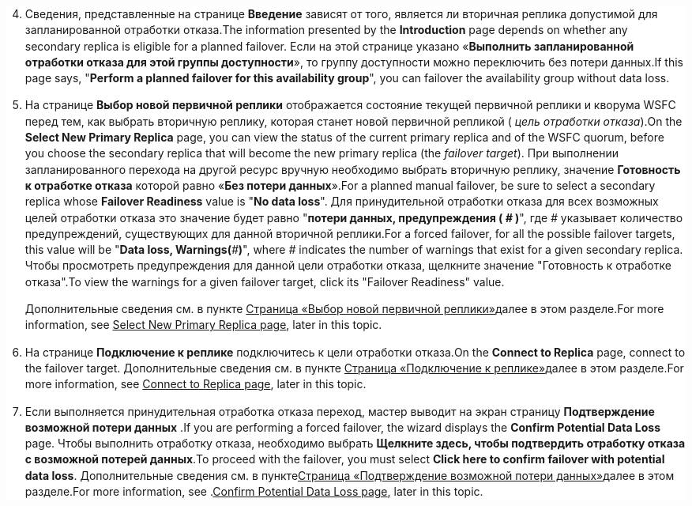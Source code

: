 4.  <span data-ttu-id="284cb-136">Сведения, представленные на странице **Введение** зависят от того, является ли вторичная реплика допустимой для запланированной отработки отказа.</span><span class="sxs-lookup"><span data-stu-id="284cb-136">The information presented by the **Introduction** page depends on whether any secondary replica is eligible for a planned failover.</span></span> <span data-ttu-id="284cb-137">Если на этой странице указано «**Выполнить запланированной отработки отказа для этой группы доступности**», то группу доступности можно переключить без потери данных.</span><span class="sxs-lookup"><span data-stu-id="284cb-137">If this page says, "**Perform a planned failover for this availability group**", you can failover the availability group without data loss.</span></span>  
  
5.  <span data-ttu-id="284cb-138">На странице **Выбор новой первичной реплики** отображается состояние текущей первичной реплики и кворума WSFC перед тем, как выбрать вторичную реплику, которая станет новой первичной репликой ( *цель отработки отказа*).</span><span class="sxs-lookup"><span data-stu-id="284cb-138">On the **Select New Primary Replica** page, you can view the status of the current primary replica and of the WSFC quorum, before you choose the secondary replica that will become the new primary replica (the *failover target*).</span></span> <span data-ttu-id="284cb-139">При выполнении запланированного перехода на другой ресурс вручную необходимо выбрать вторичную реплику, значение **Готовность к отработке отказа** которой равно «**Без потери данных**».</span><span class="sxs-lookup"><span data-stu-id="284cb-139">For a planned manual failover, be sure to select a secondary replica whose **Failover Readiness** value is "**No data loss**".</span></span> <span data-ttu-id="284cb-140">Для принудительной отработки отказа для всех возможных целей отработки отказа это значение будет равно "**потери данных, предупреждения ( ***#*** )**", где *#* указывает количество предупреждений, существующих для данной вторичной реплики.</span><span class="sxs-lookup"><span data-stu-id="284cb-140">For a forced failover, for all the possible failover targets, this value will be "**Data loss, Warnings(***#***)**", where *#* indicates the number of warnings that exist for a given secondary replica.</span></span> <span data-ttu-id="284cb-141">Чтобы просмотреть предупреждения для данной цели отработки отказа, щелкните значение "Готовность к отработке отказа".</span><span class="sxs-lookup"><span data-stu-id="284cb-141">To view the warnings for a given failover target, click its "Failover Readiness" value.</span></span>  
  
     <span data-ttu-id="284cb-142">Дополнительные сведения см. в пункте [Страница «Выбор новой первичной реплики»](#SelectNewPrimaryReplica)далее в этом разделе.</span><span class="sxs-lookup"><span data-stu-id="284cb-142">For more information, see [Select New Primary Replica page](#SelectNewPrimaryReplica), later in this topic.</span></span>  
  
6.  <span data-ttu-id="284cb-143">На странице **Подключение к реплике** подключитесь к цели отработки отказа.</span><span class="sxs-lookup"><span data-stu-id="284cb-143">On the **Connect to Replica** page,  connect to the failover target.</span></span> <span data-ttu-id="284cb-144">Дополнительные сведения см. в пункте [Страница «Подключение к реплике»](#ConnectToReplica)далее в этом разделе.</span><span class="sxs-lookup"><span data-stu-id="284cb-144">For more information, see [Connect to Replica page](#ConnectToReplica), later in this topic.</span></span>  
  
7.  <span data-ttu-id="284cb-145">Если выполняется принудительная отработка отказа переход, мастер выводит на экран страницу **Подтверждение возможной потери данных** .</span><span class="sxs-lookup"><span data-stu-id="284cb-145">If you are performing a forced failover, the wizard displays the **Confirm Potential Data Loss** page.</span></span> <span data-ttu-id="284cb-146">Чтобы выполнить отработку отказа, необходимо выбрать **Щелкните здесь, чтобы подтвердить отработку отказа с возможной потерей данных**.</span><span class="sxs-lookup"><span data-stu-id="284cb-146">To proceed with the failover, you must select **Click here to confirm failover with potential data loss**.</span></span> <span data-ttu-id="284cb-147">Дополнительные сведения см. в пункте[Страница «Подтверждение возможной потери данных»](#ConfirmPotentialDataLoss)далее в этом разделе.</span><span class="sxs-lookup"><span data-stu-id="284cb-147">For more information, see .[Confirm Potential Data Loss page](#ConfirmPotentialDataLoss), later in this topic.</span></span>  
  